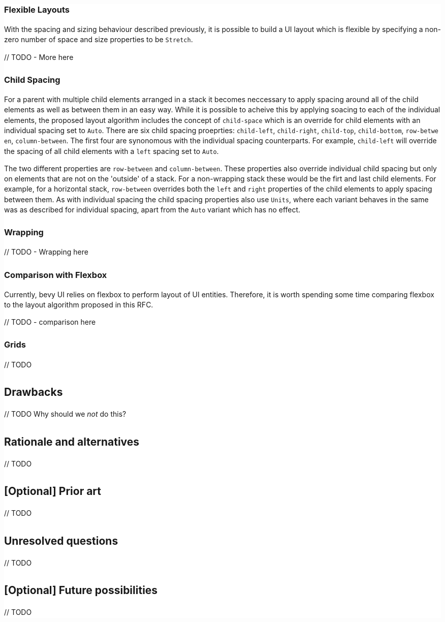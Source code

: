 ### Flexible Layouts
With the spacing and sizing behaviour described previously, it is possible to build a UI layout which is flexible by specifying a non-zero number of space and size properties to be `Stretch`. 

// TODO - More here


### Child Spacing
For a parent with multiple child elements arranged in a stack it becomes neccessary to apply spacing around all of the child elements as well as between them in an easy way. While it is possible to acheive this by applying soacing to each of the individual elements, the proposed layout algorithm includes the concept of `child-space` which is an override for child elements with an individual spacing set to `Auto`. There are six child spacing proeprties: `child-left`, `child-right`, `child-top`, `child-bottom`, `row-between`, `column-between`. The first four are synonomous with the individual spacing counterparts. For example, `child-left` will override the spacing of all child elements with a `left` spacing set to `Auto`.

The two different properties are `row-between` and `column-between`. These properties also override individual child spacing but only on elements that are not on the 'outside' of a stack. For a non-wrapping stack these would be the firt and last child elements. For example, for a horizontal stack, `row-between` overrides both the `left` and `right` properties of the child elements to apply spacing between them. As with individual spacing the child spacing properties also use `Units`, where each variant behaves in the same was as described for individual spacing, apart from the `Auto` variant which has no effect.

### Wrapping

// TODO - Wrapping here

### Comparison with Flexbox
Currently, bevy UI relies on flexbox to perform layout of UI entities. Therefore, it is worth spending some time comparing flexbox to the layout algorithm proposed in this RFC. 

// TODO - comparison here

### Grids
// TODO

## Drawbacks

// TODO
Why should we *not* do this?

## Rationale and alternatives
// TODO

## \[Optional\] Prior art

// TODO

## Unresolved questions

// TODO

## \[Optional\] Future possibilities

// TODO
